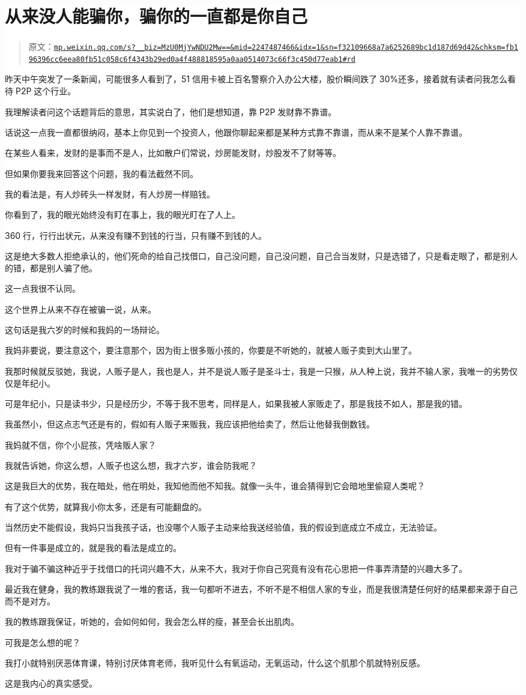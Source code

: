 # 从来没人能骗你，骗你的一直都是你自己

> 原文：[`mp.weixin.qq.com/s?__biz=MzU0MjYwNDU2Mw==&mid=2247487466&idx=1&sn=f32109668a7a6252689bc1d187d69d42&chksm=fb196396cc6eea80fb51c058c6f4343b29ed0a4f488818595a0aa0514073c66f3c450d77eab1#rd`](http://mp.weixin.qq.com/s?__biz=MzU0MjYwNDU2Mw==&mid=2247487466&idx=1&sn=f32109668a7a6252689bc1d187d69d42&chksm=fb196396cc6eea80fb51c058c6f4343b29ed0a4f488818595a0aa0514073c66f3c450d77eab1#rd)

昨天中午突发了一条新闻，可能很多人看到了，51 信用卡被上百名警察介入办公大楼，股价瞬间跌了 30%还多，接着就有读者问我怎么看待 P2P 这个行业。

我理解读者问这个话题背后的意思，其实说白了，他们是想知道，靠 P2P 发财靠不靠谱。

话说这一点我一直都很纳闷，基本上你见到一个投资人，他跟你聊起来都是某种方式靠不靠谱，而从来不是某个人靠不靠谱。

在某些人看来，发财的是事而不是人，比如散户们常说，炒房能发财，炒股发不了财等等。

但如果你要我来回答这个问题，我的看法截然不同。

我的看法是，有人炒砖头一样发财，有人炒房一样赔钱。

你看到了，我的眼光始终没有盯在事上，我的眼光盯在了人上。

360 行，行行出状元，从来没有赚不到钱的行当，只有赚不到钱的人。

这是绝大多数人拒绝承认的，他们死命的给自己找借口，自己没问题，自己没问题，自己合当发财，只是选错了，只是看走眼了，都是别人的错，都是别人骗了他。

这一点我很不认同。

这个世界上从来不存在被骗一说，从来。

这句话是我六岁的时候和我妈的一场辩论。

我妈非要说，要注意这个，要注意那个，因为街上很多贩小孩的，你要是不听她的，就被人贩子卖到大山里了。

我那时候就反驳她，我说，人贩子是人，我也是人，并不是说人贩子是圣斗士，我是一只猴，从人种上说，我并不输人家，我唯一的劣势仅仅是年纪小。

可是年纪小，只是读书少，只是经历少，不等于我不思考，同样是人，如果我被人家贩走了，那是我技不如人，那是我的错。

我虽然小，但这点志气还是有的，假如有人贩子来贩我，我应该把他给卖了，然后让他替我倒数钱。

我妈就不信，你个小屁孩，凭啥贩人家？

我就告诉她，你这么想，人贩子也这么想，我才六岁，谁会防我呢？

这是我巨大的优势，我在暗处，他在明处，我知他而他不知我。就像一头牛，谁会猜得到它会暗地里偷窥人类呢？

有了这个优势，就算我小你太多，还是有可能翻盘的。

当然历史不能假设，我妈只当我孩子话，也没哪个人贩子主动来给我送经验值，我的假设到底成立不成立，无法验证。

但有一件事是成立的，就是我的看法是成立的。

我对于骗不骗这种近乎于找借口的托词兴趣不大，从来不大，我对于你自己究竟有没有花心思把一件事弄清楚的兴趣大多了。

最近我在健身，我的教练跟我说了一堆的套话，我一句都听不进去，不听不是不相信人家的专业，而是我很清楚任何好的结果都来源于自己而不是对方。

我的教练跟我保证，听她的，会如何如何，我会怎么样的瘦，甚至会长出肌肉。

可我是怎么想的呢？

我打小就特别厌恶体育课，特别讨厌体育老师，我听见什么有氧运动，无氧运动，什么这个肌那个肌就特别反感。

这是我内心的真实感受。
